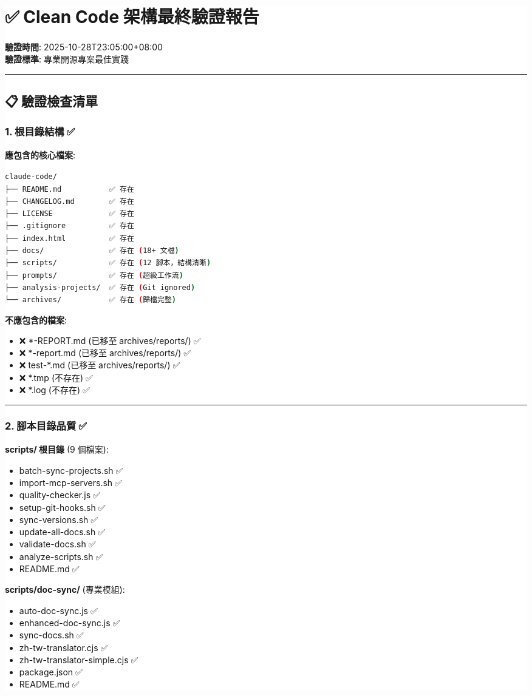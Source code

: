 # ✅ Clean Code 架構最終驗證報告

**驗證時間**: 2025-10-28T23:05:00+08:00  
**驗證標準**: 專業開源專案最佳實踐

---

## 📋 驗證檢查清單

### 1. 根目錄結構 ✅

**應包含的核心檔案**:
```bash
claude-code/
├── README.md           ✅ 存在
├── CHANGELOG.md        ✅ 存在
├── LICENSE             ✅ 存在
├── .gitignore          ✅ 存在
├── index.html          ✅ 存在
├── docs/               ✅ 存在 (18+ 文檔)
├── scripts/            ✅ 存在 (12 腳本，結構清晰)
├── prompts/            ✅ 存在 (超級工作流)
├── analysis-projects/  ✅ 存在 (Git ignored)
└── archives/           ✅ 存在 (歸檔完整)
```

**不應包含的檔案**:
- ❌ *-REPORT.md (已移至 archives/reports/) ✅
- ❌ *-report.md (已移至 archives/reports/) ✅
- ❌ test-*.md (已移至 archives/reports/) ✅
- ❌ *.tmp (不存在) ✅
- ❌ *.log (不存在) ✅

---

### 2. 腳本目錄品質 ✅

**scripts/ 根目錄** (9 個檔案):
- batch-sync-projects.sh ✅
- import-mcp-servers.sh ✅
- quality-checker.js ✅
- setup-git-hooks.sh ✅
- sync-versions.sh ✅
- update-all-docs.sh ✅
- validate-docs.sh ✅
- analyze-scripts.sh ✅
- README.md ✅

**scripts/doc-sync/** (專業模組):
- auto-doc-sync.js ✅
- enhanced-doc-sync.js ✅
- sync-docs.sh ✅
- zh-tw-translator.cjs ✅
- zh-tw-translator-simple.cjs ✅
- package.json ✅
- README.md ✅
